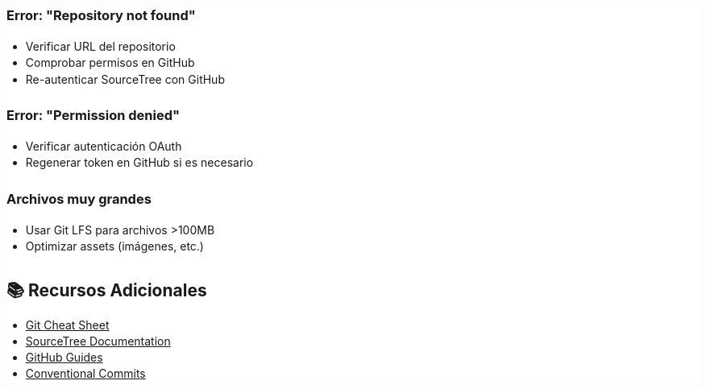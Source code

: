 ### Error: "Repository not found"
- Verificar URL del repositorio
- Comprobar permisos en GitHub
- Re-autenticar SourceTree con GitHub

### Error: "Permission denied"
- Verificar autenticación OAuth
- Regenerar token en GitHub si es necesario

### Archivos muy grandes
- Usar Git LFS para archivos >100MB
- Optimizar assets (imágenes, etc.)

## 📚 Recursos Adicionales

- [Git Cheat Sheet](https://training.github.com/downloads/github-git-cheat-sheet/)
- [SourceTree Documentation](https://support.atlassian.com/sourcetree/)
- [GitHub Guides](https://guides.github.com/)
- [Conventional Commits](https://www.conventionalcommits.org/)
